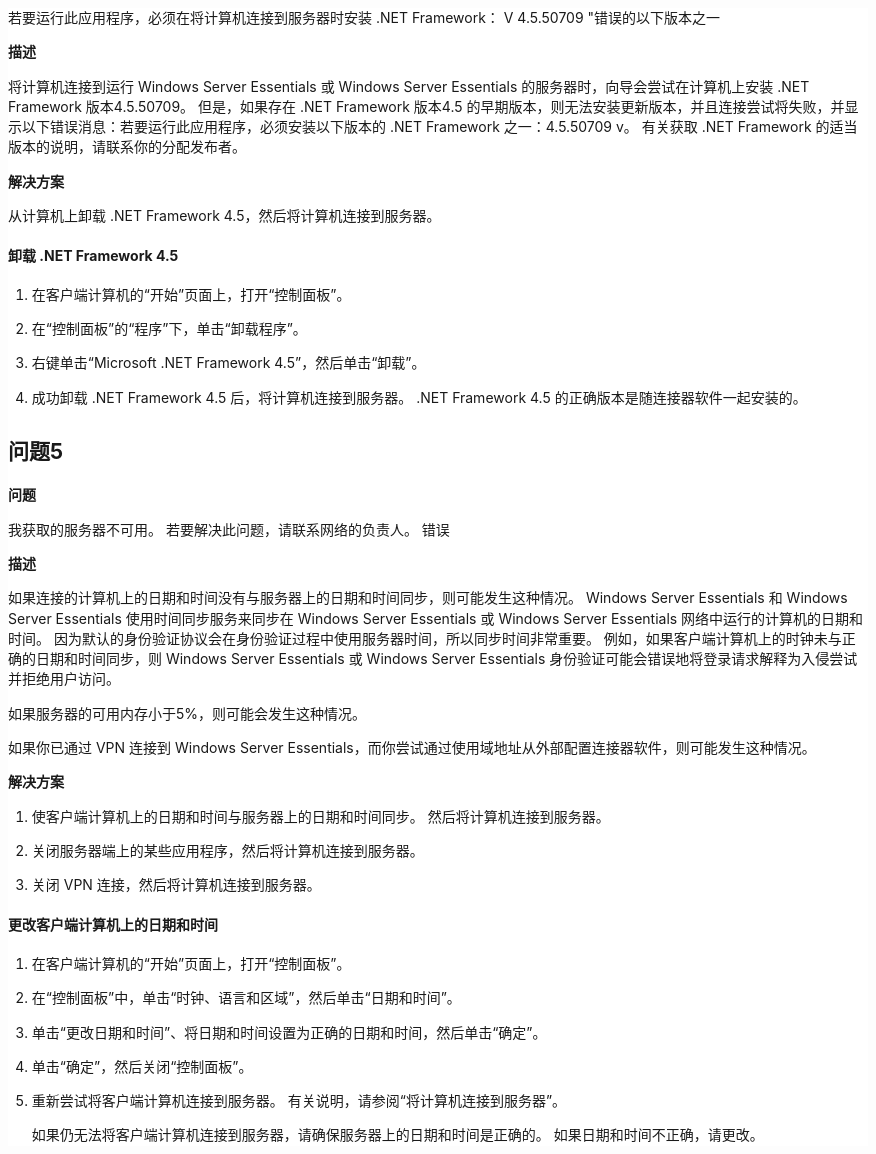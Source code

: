  若要运行此应用程序，必须在将计算机连接到服务器时安装 .NET Framework： V 4.5.50709 "错误的以下版本之一  
  
 **描述**  
  
 将计算机连接到运行 Windows Server Essentials 或 Windows Server Essentials 的服务器时，向导会尝试在计算机上安装 .NET Framework 版本4.5.50709。 但是，如果存在 .NET Framework 版本4.5 的早期版本，则无法安装更新版本，并且连接尝试将失败，并显示以下错误消息：若要运行此应用程序，必须安装以下版本的 .NET Framework 之一：4.5.50709 v。 有关获取 .NET Framework 的适当版本的说明，请联系你的分配发布者。  
  
 **解决方案**  
  
 从计算机上卸载 .NET Framework 4.5，然后将计算机连接到服务器。  
  
#### <a name="to-uninstall-net-framework-45"></a>卸载 .NET Framework 4.5  
  
1.  在客户端计算机的“开始”页面上，打开“控制面板”。  
  
2.  在“控制面板”的“程序”下，单击“卸载程序”。  
  
3.  右键单击“Microsoft .NET Framework 4.5”，然后单击“卸载”。  
  
4.  成功卸载 .NET Framework 4.5 后，将计算机连接到服务器。 .NET Framework 4.5 的正确版本是随连接器软件一起安装的。  
  
##  <a name="issue-5"></a><a name="BKMK_Time"></a>问题5  
 **问题**  
  
 我获取的服务器不可用。 若要解决此问题，请联系网络的负责人。 错误  
  
 **描述**  
  
 如果连接的计算机上的日期和时间没有与服务器上的日期和时间同步，则可能发生这种情况。  Windows Server Essentials 和 Windows Server Essentials 使用时间同步服务来同步在 Windows Server Essentials 或 Windows Server Essentials 网络中运行的计算机的日期和时间。 因为默认的身份验证协议会在身份验证过程中使用服务器时间，所以同步时间非常重要。 例如，如果客户端计算机上的时钟未与正确的日期和时间同步，则 Windows Server Essentials 或 Windows Server Essentials 身份验证可能会错误地将登录请求解释为入侵尝试并拒绝用户访问。  
  
 如果服务器的可用内存小于5%，则可能会发生这种情况。  
  
 如果你已通过 VPN 连接到 Windows Server Essentials，而你尝试通过使用域地址从外部配置连接器软件，则可能发生这种情况。  
  
 **解决方案**  
  
1.  使客户端计算机上的日期和时间与服务器上的日期和时间同步。 然后将计算机连接到服务器。  
  
2.  关闭服务器端上的某些应用程序，然后将计算机连接到服务器。  
  
3.  关闭 VPN 连接，然后将计算机连接到服务器。  
  
#### <a name="to-change-the-date-and-time-on-the-client-computer"></a>更改客户端计算机上的日期和时间  
  
1. 在客户端计算机的“开始”页面上，打开“控制面板”。  
  
2. 在“控制面板”中，单击“时钟、语言和区域”，然后单击“日期和时间”。  
  
3. 单击“更改日期和时间”、将日期和时间设置为正确的日期和时间，然后单击“确定”。  
  
4. 单击“确定”，然后关闭“控制面板”。  
  
5. 重新尝试将客户端计算机连接到服务器。 有关说明，请参阅“将计算机连接到服务器”。  
  
   如果仍无法将客户端计算机连接到服务器，请确保服务器上的日期和时间是正确的。 如果日期和时间不正确，请更改。  
  